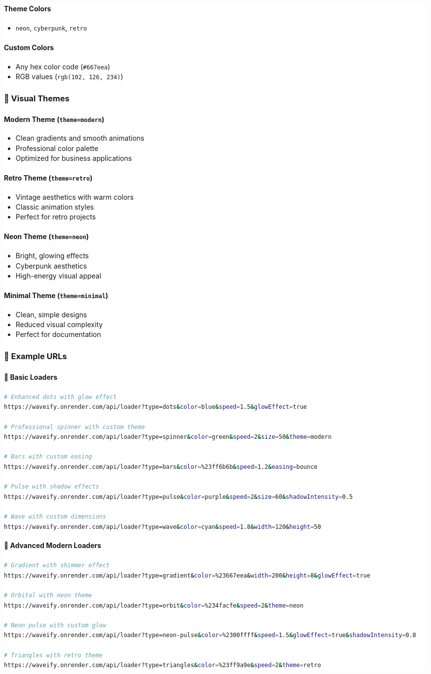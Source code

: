 #### Theme Colors
- `neon`, `cyberpunk`, `retro`

#### Custom Colors
- Any hex color code (`#667eea`)
- RGB values (`rgb(102, 126, 234)`)

### 🎪 Visual Themes

#### Modern Theme (`theme=modern`)
- Clean gradients and smooth animations
- Professional color palette
- Optimized for business applications

#### Retro Theme (`theme=retro`)
- Vintage aesthetics with warm colors
- Classic animation styles
- Perfect for retro projects

#### Neon Theme (`theme=neon`)
- Bright, glowing effects
- Cyberpunk aesthetics
- High-energy visual appeal

#### Minimal Theme (`theme=minimal`)
- Clean, simple designs
- Reduced visual complexity
- Perfect for documentation

### 🚀 Example URLs

#### 🔵 Basic Loaders
```bash
# Enhanced dots with glow effect
https://waveify.onrender.com/api/loader?type=dots&color=blue&speed=1.5&glowEffect=true

# Professional spinner with custom theme
https://waveify.onrender.com/api/loader?type=spinner&color=green&speed=2&size=50&theme=modern

# Bars with custom easing
https://waveify.onrender.com/api/loader?type=bars&color=%23ff6b6b&speed=1.2&easing=bounce

# Pulse with shadow effects
https://waveify.onrender.com/api/loader?type=pulse&color=purple&speed=2&size=60&shadowIntensity=0.5

# Wave with custom dimensions
https://waveify.onrender.com/api/loader?type=wave&color=cyan&speed=1.8&width=120&height=50
```

#### 🌟 Advanced Modern Loaders
```bash
# Gradient with shimmer effect
https://waveify.onrender.com/api/loader?type=gradient&color=%23667eea&width=200&height=8&glowEffect=true

# Orbital with neon theme
https://waveify.onrender.com/api/loader?type=orbit&color=%234facfe&speed=2&theme=neon

# Neon pulse with custom glow
https://waveify.onrender.com/api/loader?type=neon-pulse&color=%2300ffff&speed=1.5&glowEffect=true&shadowIntensity=0.8

# Triangles with retro theme
https://waveify.onrender.com/api/loader?type=triangles&color=%23ff9a9e&speed=2&theme=retro
```